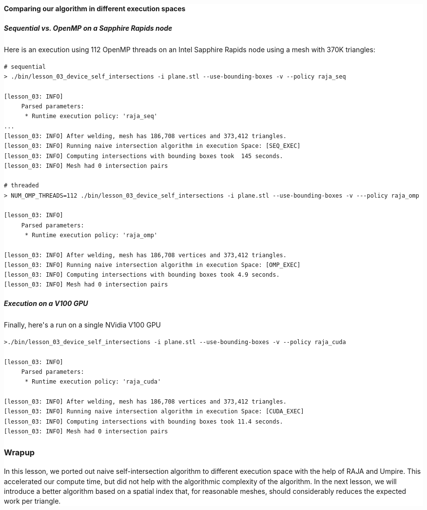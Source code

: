 #### Comparing our algorithm in different execution spaces

##### Sequential vs. OpenMP on a Sapphire Rapids node
Here is an execution using 112 OpenMP threads on an Intel Sapphire Rapids node using a mesh with 370K triangles:
```shell
# sequential
> ./bin/lesson_03_device_self_intersections -i plane.stl --use-bounding-boxes -v --policy raja_seq

[lesson_03: INFO] 
     Parsed parameters:
      * Runtime execution policy: 'raja_seq'
...
[lesson_03: INFO] After welding, mesh has 186,708 vertices and 373,412 triangles. 
[lesson_03: INFO] Running naive intersection algorithm in execution Space: [SEQ_EXEC] 
[lesson_03: INFO] Computing intersections with bounding boxes took  145 seconds. 
[lesson_03: INFO] Mesh had 0 intersection pairs   

# threaded
> NUM_OMP_THREADS=112 ./bin/lesson_03_device_self_intersections -i plane.stl --use-bounding-boxes -v ---policy raja_omp

[lesson_03: INFO] 
     Parsed parameters:
      * Runtime execution policy: 'raja_omp'
       
[lesson_03: INFO] After welding, mesh has 186,708 vertices and 373,412 triangles. 
[lesson_03: INFO] Running naive intersection algorithm in execution Space: [OMP_EXEC] 
[lesson_03: INFO] Computing intersections with bounding boxes took 4.9 seconds. 
[lesson_03: INFO] Mesh had 0 intersection pairs 
```

##### Execution on a V100 GPU
Finally, here's a run on a single NVidia V100 GPU
```shell
>./bin/lesson_03_device_self_intersections -i plane.stl --use-bounding-boxes -v --policy raja_cuda

[lesson_03: INFO] 
     Parsed parameters:
      * Runtime execution policy: 'raja_cuda'
       
[lesson_03: INFO] After welding, mesh has 186,708 vertices and 373,412 triangles. 
[lesson_03: INFO] Running naive intersection algorithm in execution Space: [CUDA_EXEC] 
[lesson_03: INFO] Computing intersections with bounding boxes took 11.4 seconds. 
[lesson_03: INFO] Mesh had 0 intersection pairs 
```

### Wrapup
In this lesson, we ported out naive self-intersection algorithm to different execution space with the help of RAJA and Umpire. This accelerated our compute time, but did not help with the algorithmic complexity of the algorithm. In the next lesson, we will introduce a better algorithm based on a spatial index that, for reasonable meshes, should considerably reduces the expected work per triangle.